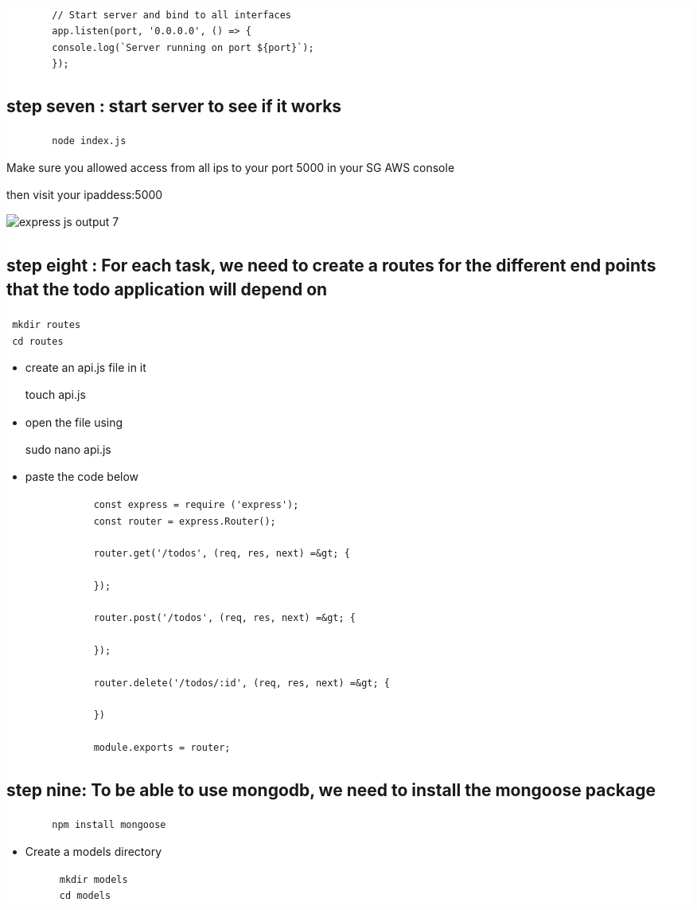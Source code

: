             // Start server and bind to all interfaces
            app.listen(port, '0.0.0.0', () => {
            console.log(`Server running on port ${port}`);
            });

## step seven : start server to see if it works

            node index.js

Make sure you allowed access from all ips to your port 5000 in your SG AWS console

then visit your ipaddess:5000

![express js output 7](https://github.com/user-attachments/assets/64f4ae75-05e1-4869-a38f-a633bb7fb091)

## step eight :  For each task, we need to create a routes for the different end points that the todo application will depend on

     mkdir routes
     cd routes

* create an api.js file in it

     touch api.js

* open the file using

     sudo nano api.js

* paste the code below

                  const express = require ('express');
                  const router = express.Router();
                  
                  router.get('/todos', (req, res, next) =&gt; {
                  
                  });
                  
                  router.post('/todos', (req, res, next) =&gt; {
                  
                  });
                  
                  router.delete('/todos/:id', (req, res, next) =&gt; {
                  
                  })
                  
                  module.exports = router;


## step nine: To be able to use mongodb, we need to install the mongoose package
            npm install mongoose
            
* Create a models directory


            mkdir models
            cd models
